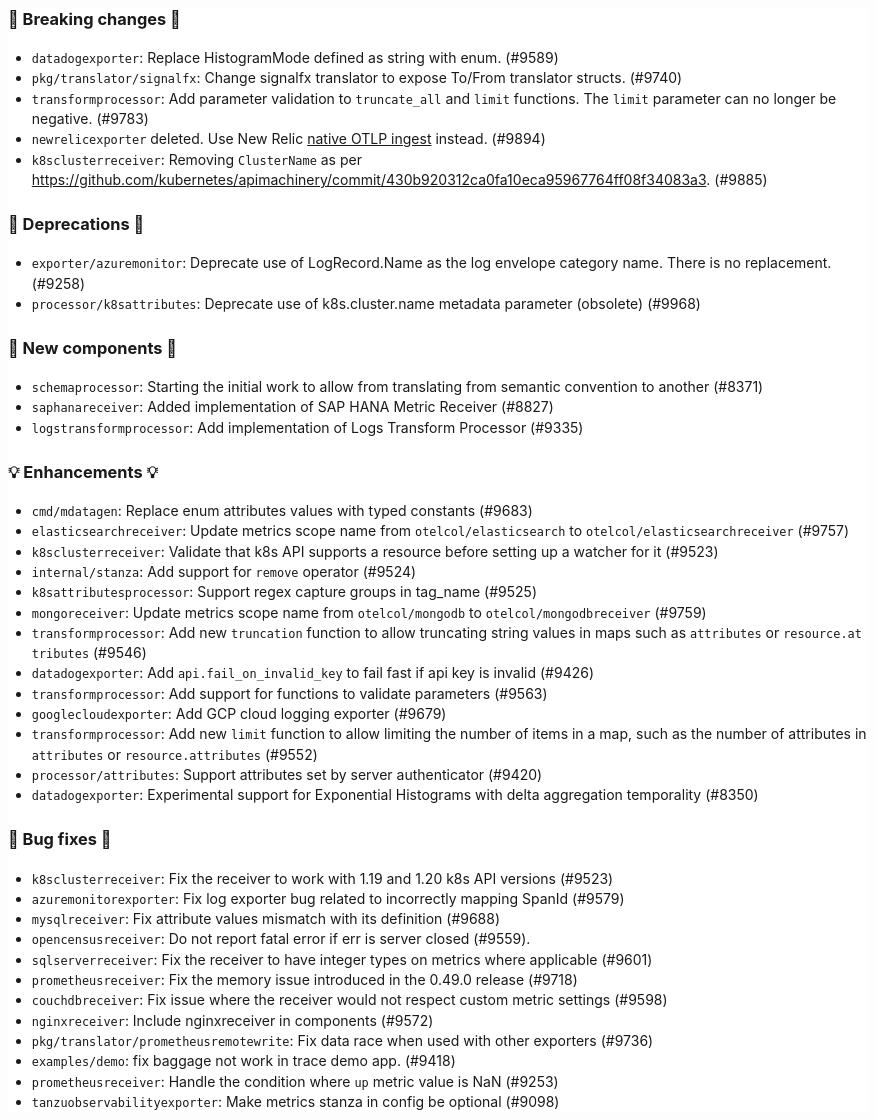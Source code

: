 ### 🛑 Breaking changes 🛑

- `datadogexporter`: Replace HistogramMode defined as string with enum. (#9589)
- `pkg/translator/signalfx`: Change signalfx translator to expose To/From translator structs. (#9740)
- `transformprocessor`: Add parameter validation to `truncate_all` and `limit` functions.  The `limit` parameter can no longer be negative. (#9783)
- `newrelicexporter` deleted. Use New Relic [native OTLP ingest](https://docs.newrelic.com/docs/more-integrations/open-source-telemetry-integrations/opentelemetry/opentelemetry-setup/) instead. (#9894)
- `k8sclusterreceiver`: Removing `ClusterName` as per https://github.com/kubernetes/apimachinery/commit/430b920312ca0fa10eca95967764ff08f34083a3. (#9885)

### 🚩 Deprecations 🚩

- `exporter/azuremonitor`: Deprecate use of LogRecord.Name as the log envelope category name. There is no replacement. (#9258)
- `processor/k8sattributes`: Deprecate use of k8s.cluster.name metadata parameter (obsolete) (#9968)

### 🚀 New components 🚀

- `schemaprocessor`: Starting the initial work to allow from translating from semantic convention to another (#8371)
- `saphanareceiver`: Added implementation of SAP HANA Metric Receiver (#8827)
- `logstransformprocessor`: Add implementation of Logs Transform Processor (#9335)

### 💡 Enhancements 💡

- `cmd/mdatagen`: Replace enum attributes values with typed constants (#9683)
- `elasticsearchreceiver`: Update metrics scope name from `otelcol/elasticsearch`
  to `otelcol/elasticsearchreceiver` (#9757)
- `k8sclusterreceiver`: Validate that k8s API supports a resource before setting up a watcher for it (#9523)
- `internal/stanza`: Add support for `remove` operator (#9524)
- `k8sattributesprocessor`: Support regex capture groups in tag_name (#9525)
- `mongoreceiver`: Update metrics scope name from `otelcol/mongodb` to `otelcol/mongodbreceiver` (#9759)
- `transformprocessor`: Add new `truncation` function to allow truncating string values in maps such as `attributes` or `resource.attributes` (#9546)
- `datadogexporter`: Add `api.fail_on_invalid_key` to fail fast if api key is invalid (#9426)
- `transformprocessor`: Add support for functions to validate parameters (#9563)
- `googlecloudexporter`: Add GCP cloud logging exporter (#9679)
- `transformprocessor`: Add new `limit` function to allow limiting the number of items in a map, such as the number of attributes in `attributes` or `resource.attributes` (#9552)
- `processor/attributes`: Support attributes set by server authenticator (#9420)
- `datadogexporter`: Experimental support for Exponential Histograms with delta aggregation temporality (#8350)

### 🧰 Bug fixes 🧰

- `k8sclusterreceiver`: Fix the receiver to work with 1.19 and 1.20 k8s API versions (#9523)
- `azuremonitorexporter`: Fix log exporter bug related to incorrectly mapping SpanId (#9579)
- `mysqlreceiver`: Fix attribute values mismatch with its definition (#9688)
- `opencensusreceiver`: Do not report fatal error if err is server closed (#9559).
- `sqlserverreceiver`: Fix the receiver to have integer types on metrics where applicable (#9601)
- `prometheusreceiver`: Fix the memory issue introduced in the 0.49.0 release (#9718)
- `couchdbreceiver`: Fix issue where the receiver would not respect custom metric settings (#9598)
- `nginxreceiver`: Include nginxreceiver in components (#9572)
- `pkg/translator/prometheusremotewrite`: Fix data race when used with other exporters (#9736)
- `examples/demo`: fix baggage not work in trace demo app. (#9418)
- `prometheusreceiver`: Handle the condition where `up` metric value is NaN (#9253)
- `tanzuobservabilityexporter`: Make metrics stanza in config be optional (#9098)